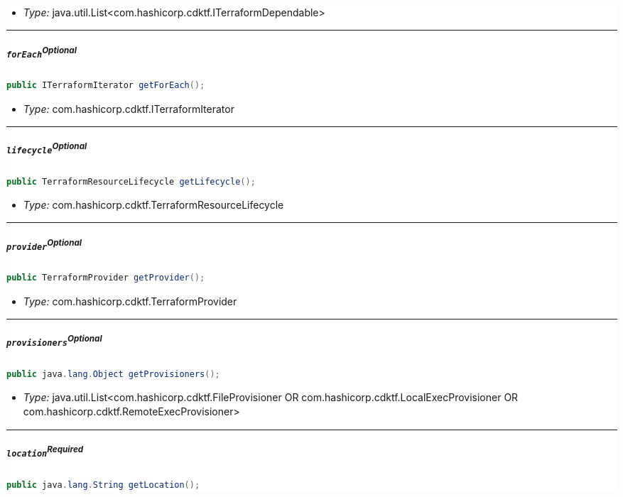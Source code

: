 - *Type:* java.util.List<com.hashicorp.cdktf.ITerraformDependable>

---

##### `forEach`<sup>Optional</sup> <a name="forEach" id="@cdktf/provider-ionoscloud.dataIonoscloudKafkaCluster.DataIonoscloudKafkaClusterConfig.property.forEach"></a>

```java
public ITerraformIterator getForEach();
```

- *Type:* com.hashicorp.cdktf.ITerraformIterator

---

##### `lifecycle`<sup>Optional</sup> <a name="lifecycle" id="@cdktf/provider-ionoscloud.dataIonoscloudKafkaCluster.DataIonoscloudKafkaClusterConfig.property.lifecycle"></a>

```java
public TerraformResourceLifecycle getLifecycle();
```

- *Type:* com.hashicorp.cdktf.TerraformResourceLifecycle

---

##### `provider`<sup>Optional</sup> <a name="provider" id="@cdktf/provider-ionoscloud.dataIonoscloudKafkaCluster.DataIonoscloudKafkaClusterConfig.property.provider"></a>

```java
public TerraformProvider getProvider();
```

- *Type:* com.hashicorp.cdktf.TerraformProvider

---

##### `provisioners`<sup>Optional</sup> <a name="provisioners" id="@cdktf/provider-ionoscloud.dataIonoscloudKafkaCluster.DataIonoscloudKafkaClusterConfig.property.provisioners"></a>

```java
public java.lang.Object getProvisioners();
```

- *Type:* java.util.List<com.hashicorp.cdktf.FileProvisioner OR com.hashicorp.cdktf.LocalExecProvisioner OR com.hashicorp.cdktf.RemoteExecProvisioner>

---

##### `location`<sup>Required</sup> <a name="location" id="@cdktf/provider-ionoscloud.dataIonoscloudKafkaCluster.DataIonoscloudKafkaClusterConfig.property.location"></a>

```java
public java.lang.String getLocation();
```
